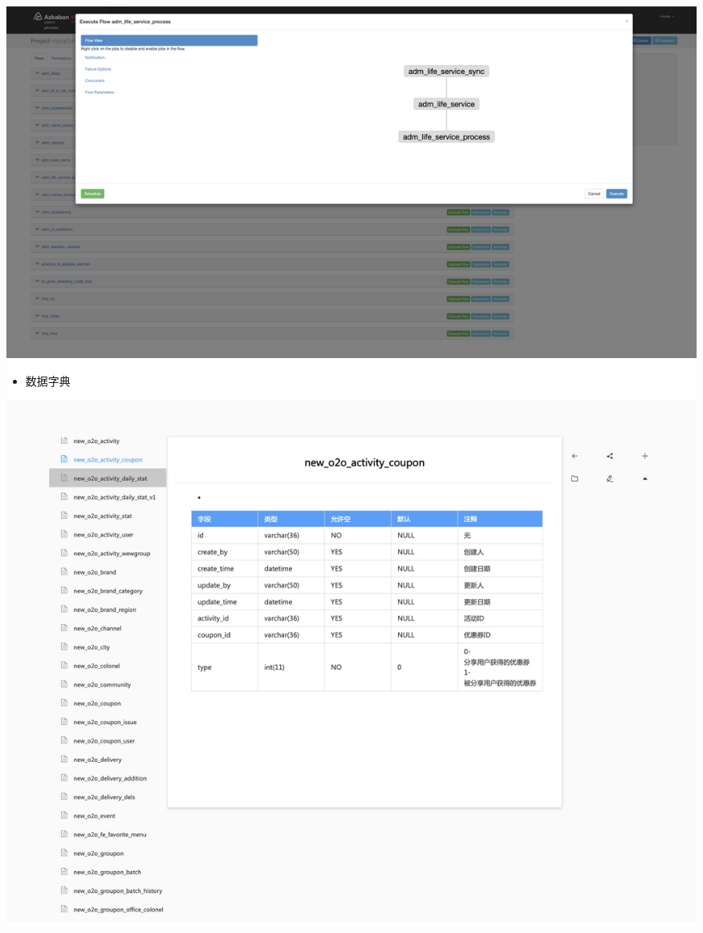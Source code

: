 ![1668773328992](image/DCM/1668773328992.png)

* 数据字典

![1668773575974](image/DCM/1668773575974.png)
